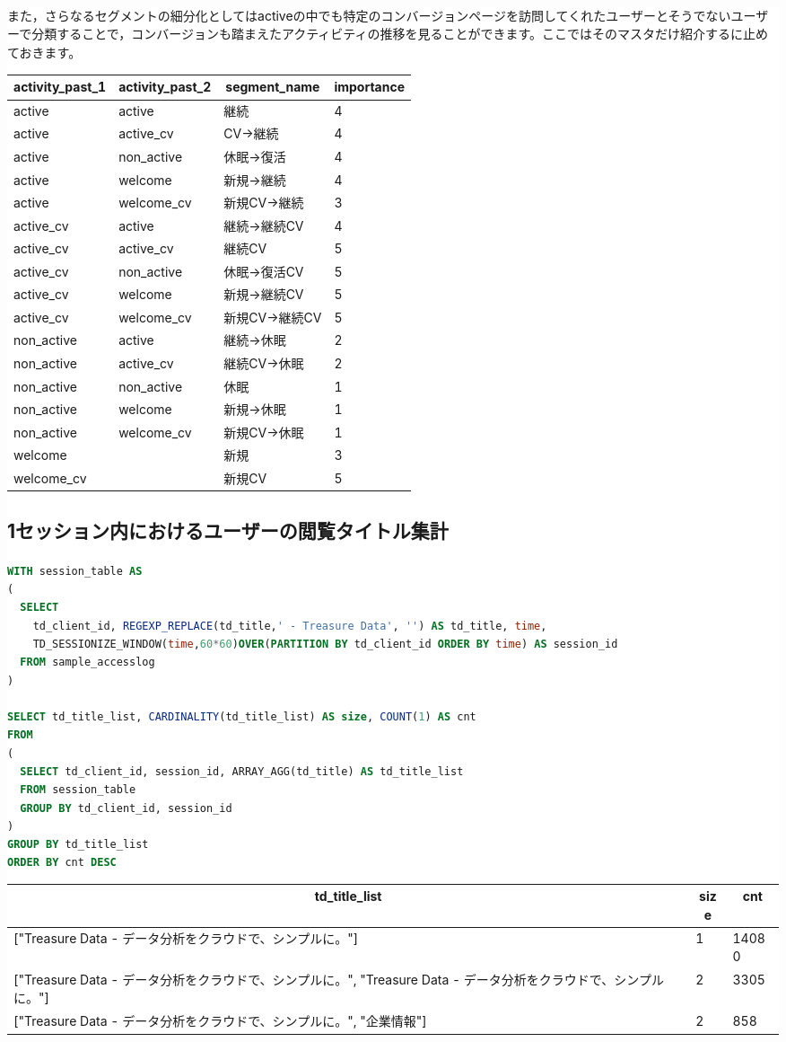 


また，さらなるセグメントの細分化としてはactiveの中でも特定のコンバージョンページを訪問してくれたユーザーとそうでないユーザーで分類することで，コンバージョンも踏まえたアクティビティの推移を見ることができます。ここではそのマスタだけ紹介するに止めておきます。

|activity_past_1|activity_past_2|segment_name|importance|
|---------------|---------------|------------|----------|
|active         |active         |継続          |4         |
|active         |active_cv      |CV→継続       |4         |
|active         |non_active     |休眠→復活       |4         |
|active         |welcome        |新規→継続       |4         |
|active         |welcome_cv     |新規CV→継続     |3         |
|active_cv      |active         |継続→継続CV     |4         |
|active_cv      |active_cv      |継続CV        |5         |
|active_cv      |non_active     |休眠→復活CV     |5         |
|active_cv      |welcome        |新規→継続CV     |5         |
|active_cv      |welcome_cv     |新規CV→継続CV   |5         |
|non_active     |active         |継続→休眠       |2         |
|non_active     |active_cv      |継続CV→休眠     |2         |
|non_active     |non_active     |休眠          |1         |
|non_active     |welcome        |新規→休眠       |1         |
|non_active     |welcome_cv     |新規CV→休眠     |1         |
|welcome        |               |新規          |3         |
|welcome_cv     |               |新規CV        |5         |

## 1セッション内におけるユーザーの閲覧タイトル集計

```sql
WITH session_table AS
(
  SELECT
    td_client_id, REGEXP_REPLACE(td_title,' - Treasure Data', '') AS td_title, time,
    TD_SESSIONIZE_WINDOW(time,60*60)OVER(PARTITION BY td_client_id ORDER BY time) AS session_id
  FROM sample_accesslog
)

SELECT td_title_list, CARDINALITY(td_title_list) AS size, COUNT(1) AS cnt
FROM
(
  SELECT td_client_id, session_id, ARRAY_AGG(td_title) AS td_title_list
  FROM session_table
  GROUP BY td_client_id, session_id
)
GROUP BY td_title_list
ORDER BY cnt DESC
```
|td_title_list|size  |cnt       |
|-------------|------|----------|
|["Treasure Data - データ分析をクラウドで、シンプルに。"]|1     |14080     |
|["Treasure Data - データ分析をクラウドで、シンプルに。", "Treasure Data - データ分析をクラウドで、シンプルに。"]|2     |3305      |
|["Treasure Data - データ分析をクラウドで、シンプルに。", "企業情報"]|2     |858       |